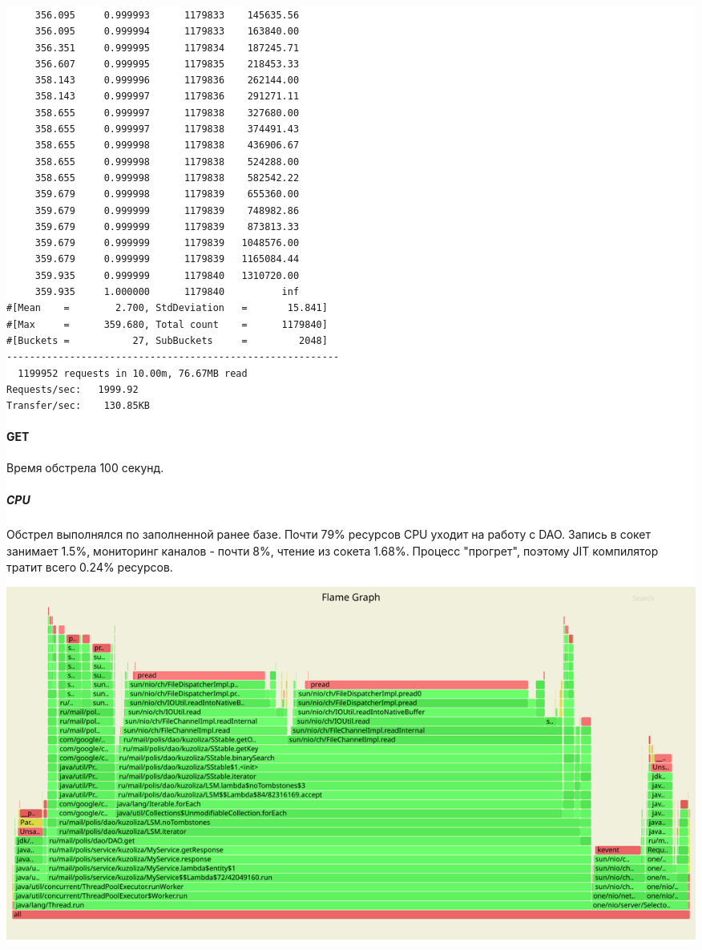          356.095     0.999993      1179833    145635.56
         356.095     0.999994      1179833    163840.00
         356.351     0.999995      1179834    187245.71
         356.607     0.999995      1179835    218453.33
         358.143     0.999996      1179836    262144.00
         358.143     0.999997      1179836    291271.11
         358.655     0.999997      1179838    327680.00
         358.655     0.999997      1179838    374491.43
         358.655     0.999998      1179838    436906.67
         358.655     0.999998      1179838    524288.00
         358.655     0.999998      1179838    582542.22
         359.679     0.999998      1179839    655360.00
         359.679     0.999999      1179839    748982.86
         359.679     0.999999      1179839    873813.33
         359.679     0.999999      1179839   1048576.00
         359.679     0.999999      1179839   1165084.44
         359.935     0.999999      1179840   1310720.00
         359.935     1.000000      1179840          inf
    #[Mean    =        2.700, StdDeviation   =       15.841]
    #[Max     =      359.680, Total count    =      1179840]
    #[Buckets =           27, SubBuckets     =         2048]
    ----------------------------------------------------------
      1199952 requests in 10.00m, 76.67MB read
    Requests/sec:   1999.92
    Transfer/sec:    130.85KB

#### GET

Время обстрела 100 секунд.

##### CPU

Обстрел выполнялся по заполненной ранее базе. Почти 79% ресурсов CPU уходит на работу с DAO. Запись в сокет занимает 1.5%, мониторинг каналов - почти 8%, чтение из сокета 1.68%. Процесс "прогрет", поэтому JIT компилятор тратит всего 0.24% ресурсов. 

![График распределения нагрузки на cpu](get_cpu_3.svg)
